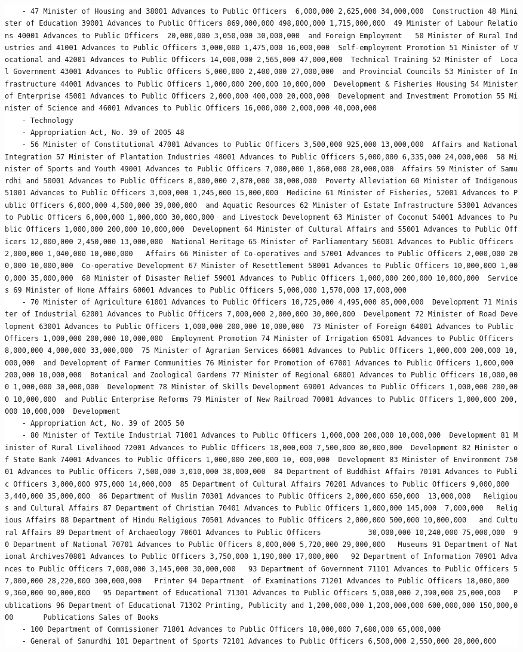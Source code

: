         - 47 Minister of Housing and 38001 Advances to Public Officers  6,000,000 2,625,000 34,000,000  Construction 48 Minister of Education 39001 Advances to Public Officers 869,000,000 498,800,000 1,715,000,000  49 Minister of Labour Relations 40001 Advances to Public Officers  20,000,000 3,050,000 30,000,000  and Foreign Employment   50 Minister of Rural Industries and 41001 Advances to Public Officers 3,000,000 1,475,000 16,000,000  Self-employment Promotion 51 Minister of Vocational and 42001 Advances to Public Officers 14,000,000 2,565,000 47,000,000  Technical Training 52 Minister of  Local Government 43001 Advances to Public Officers 5,000,000 2,400,000 27,000,000  and Provincial Councils 53 Minister of Infrastructure 44001 Advances to Public Officers 1,000,000 200,000 10,000,000  Development & Fisheries Housing 54 Minister of Enterprise 45001 Advances to Public Officers 2,000,000 400,000 20,000,000  Development and Investment Promotion 55 Minister of Science and 46001 Advances to Public Officers 16,000,000 2,000,000 40,000,000  
        - Technology
        - Appropriation Act, No. 39 of 2005 48
        - 56 Minister of Constitutional 47001 Advances to Public Officers 3,500,000 925,000 13,000,000  Affairs and National Integration 57 Minister of Plantation Industries 48001 Advances to Public Officers 5,000,000 6,335,000 24,000,000  58 Minister of Sports and Youth 49001 Advances to Public Officers 7,000,000 1,860,000 28,000,000  Affairs 59 Minister of Samurdhi and 50001 Advances to Public Officers 8,000,000 2,870,000 30,000,000  Poverty Alleviation 60 Minister of Indigenous 51001 Advances to Public Officers 3,000,000 1,245,000 15,000,000  Medicine 61 Minister of Fisheries, 52001 Advances to Public Officers 6,000,000 4,500,000 39,000,000  and Aquatic Resources 62 Minister of Estate Infrastructure 53001 Advances to Public Officers 6,000,000 1,000,000 30,000,000  and Livestock Development 63 Minister of Coconut 54001 Advances to Public Officers 1,000,000 200,000 10,000,000  Development 64 Minister of Cultural Affairs and 55001 Advances to Public Officers 12,000,000 2,450,000 13,000,000  National Heritage 65 Minister of Parliamentary 56001 Advances to Public Officers 2,000,000 1,040,000 10,000,000   Affairs 66 Minister of Co-operatives and 57001 Advances to Public Officers 2,000,000 200,000 10,000,000  Co-operative Development 67 Minister of Resettlement 58001 Advances to Public Officers 10,000,000 1,000,000 35,000,000  68 Minister of Disaster Relief 59001 Advances to Public Officers 1,000,000 200,000 10,000,000  Services 69 Minister of Home Affairs 60001 Advances to Public Officers 5,000,000 1,570,000 17,000,000 
        - 70 Minister of Agriculture 61001 Advances to Public Officers 10,725,000 4,495,000 85,000,000  Development 71 Minister of Industrial 62001 Advances to Public Officers 7,000,000 2,000,000 30,000,000  Develpoment 72 Minister of Road Development 63001 Advances to Public Officers 1,000,000 200,000 10,000,000  73 Minister of Foreign 64001 Advances to Public Officers 1,000,000 200,000 10,000,000  Employment Promotion 74 Minister of Irrigation 65001 Advances to Public Officers 8,000,000 4,000,000 33,000,000  75 Minister of Agrarian Services 66001 Advances to Public Officers 1,000,000 200,000 10,000,000  and Development of Farmer Communities 76 Minister for Promotion of 67001 Advances to Public Officers 1,000,000 200,000 10,000,000  Botanical and Zoological Gardens 77 Minister of Regional 68001 Advances to Public Officers 10,000,000 1,000,000 30,000,000  Development 78 Minister of Skills Development 69001 Advances to Public Officers 1,000,000 200,000 10,000,000  and Public Enterprise Reforms 79 Minister of New Railroad 70001 Advances to Public Officers 1,000,000 200,000 10,000,000  Development
        - Appropriation Act, No. 39 of 2005 50
        - 80 Minister of Textile Industrial 71001 Advances to Public Officers 1,000,000 200,000 10,000,000  Development 81 Minister of Rural Livelihood 72001 Advances to Public Officers 18,000,000 7,500,000 80,000,000  Development 82 Minister of State Bank 74001 Advances to Public Officers 1,000,000 200,000 10, 000,000  Development 83 Minister of Environment 75001 Advances to Public Officers 7,500,000 3,010,000 38,000,000  84 Department of Buddhist Affairs 70101 Advances to Public Officers 3,000,000 975,000 14,000,000  85 Department of Cultural Affairs 70201 Advances to Public Officers 9,000,000 3,440,000 35,000,000  86 Department of Muslim 70301 Advances to Public Officers 2,000,000 650,000  13,000,000   Religious and Cultural Affairs 87 Department of Christian 70401 Advances to Public Officers 1,000,000 145,000  7,000,000   Religious Affairs 88 Department of Hindu Religious 70501 Advances to Public Officers 2,000,000 500,000 10,000,000   and Cultural Affairs 89 Department of Archaeology 70601 Advances to Public Officers           30,000,000 10,240,000 75,000,000  90 Department of National 70701 Advances to Public Officers 8,000,000 5,720,000 29,000,000   Museums 91 Department of National Archives70801 Advances to Public Officers 3,750,000 1,190,000 17,000,000   92 Department of Information 70901 Advances to Public Officers 7,000,000 3,145,000 30,000,000   93 Department of Government 71101 Advances to Public Officers 57,000,000 28,220,000 300,000,000   Printer 94 Department  of Examinations 71201 Advances to Public Officers 18,000,000 9,360,000 90,000,000   95 Department of Educational 71301 Advances to Public Officers 5,000,000 2,390,000 25,000,000   Publications 96 Department of Educational 71302 Printing, Publicity and 1,200,000,000 1,200,000,000 600,000,000 150,000,000       Publications Sales of Books
        - 100 Department of Commissioner 71801 Advances to Public Officers 18,000,000 7,680,000 65,000,000 
        - General of Samurdhi 101 Department of Sports 72101 Advances to Public Officers 6,500,000 2,550,000 28,000,000  